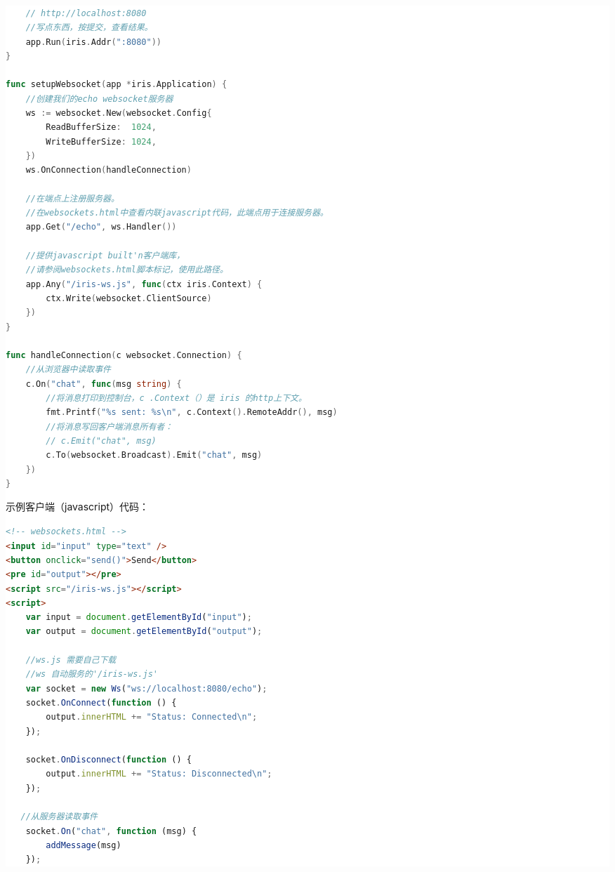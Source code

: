 ```go
    // http://localhost:8080
    //写点东西，按提交，查看结果。
    app.Run(iris.Addr(":8080"))
}

func setupWebsocket(app *iris.Application) {
    //创建我们的echo websocket服务器
    ws := websocket.New(websocket.Config{
        ReadBufferSize:  1024,
        WriteBufferSize: 1024,
    })
    ws.OnConnection(handleConnection)

    //在端点上注册服务器。
    //在websockets.html中查看内联javascript代码，此端点用于连接服务器。
    app.Get("/echo", ws.Handler())

    //提供javascript built'n客户端库，
    //请参阅websockets.html脚本标记，使用此路径。
    app.Any("/iris-ws.js", func(ctx iris.Context) {
        ctx.Write(websocket.ClientSource)
    })
}

func handleConnection(c websocket.Connection) {
    //从浏览器中读取事件
    c.On("chat", func(msg string) {
        //将消息打印到控制台，c .Context（）是 iris 的http上下文。
        fmt.Printf("%s sent: %s\n", c.Context().RemoteAddr(), msg)
        //将消息写回客户端消息所有者：
        // c.Emit("chat", msg)
        c.To(websocket.Broadcast).Emit("chat", msg)
    })
}
```

示例客户端（javascript）代码：

```html
<!-- websockets.html -->
<input id="input" type="text" />
<button onclick="send()">Send</button>
<pre id="output"></pre>
<script src="/iris-ws.js"></script>
<script>
    var input = document.getElementById("input");
    var output = document.getElementById("output");

    //ws.js 需要自己下载
    //ws 自动服务的'/iris-ws.js'
    var socket = new Ws("ws://localhost:8080/echo");
    socket.OnConnect(function () {
        output.innerHTML += "Status: Connected\n";
    });

    socket.OnDisconnect(function () {
        output.innerHTML += "Status: Disconnected\n";
    });

   //从服务器读取事件
    socket.On("chat", function (msg) {
        addMessage(msg)
    });

```